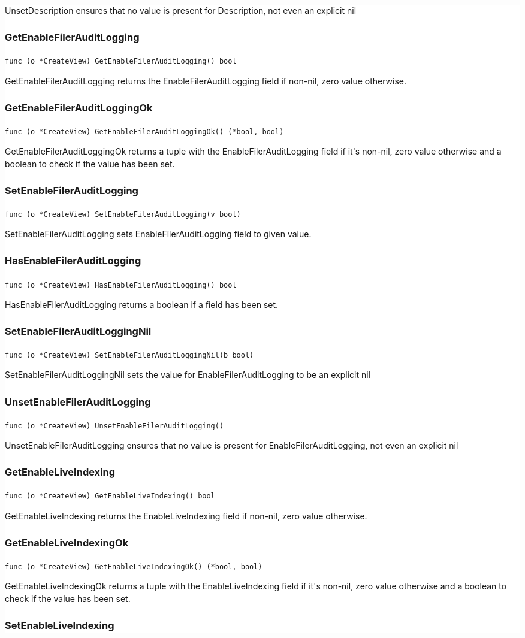 UnsetDescription ensures that no value is present for Description, not even an explicit nil
### GetEnableFilerAuditLogging

`func (o *CreateView) GetEnableFilerAuditLogging() bool`

GetEnableFilerAuditLogging returns the EnableFilerAuditLogging field if non-nil, zero value otherwise.

### GetEnableFilerAuditLoggingOk

`func (o *CreateView) GetEnableFilerAuditLoggingOk() (*bool, bool)`

GetEnableFilerAuditLoggingOk returns a tuple with the EnableFilerAuditLogging field if it's non-nil, zero value otherwise
and a boolean to check if the value has been set.

### SetEnableFilerAuditLogging

`func (o *CreateView) SetEnableFilerAuditLogging(v bool)`

SetEnableFilerAuditLogging sets EnableFilerAuditLogging field to given value.

### HasEnableFilerAuditLogging

`func (o *CreateView) HasEnableFilerAuditLogging() bool`

HasEnableFilerAuditLogging returns a boolean if a field has been set.

### SetEnableFilerAuditLoggingNil

`func (o *CreateView) SetEnableFilerAuditLoggingNil(b bool)`

 SetEnableFilerAuditLoggingNil sets the value for EnableFilerAuditLogging to be an explicit nil

### UnsetEnableFilerAuditLogging
`func (o *CreateView) UnsetEnableFilerAuditLogging()`

UnsetEnableFilerAuditLogging ensures that no value is present for EnableFilerAuditLogging, not even an explicit nil
### GetEnableLiveIndexing

`func (o *CreateView) GetEnableLiveIndexing() bool`

GetEnableLiveIndexing returns the EnableLiveIndexing field if non-nil, zero value otherwise.

### GetEnableLiveIndexingOk

`func (o *CreateView) GetEnableLiveIndexingOk() (*bool, bool)`

GetEnableLiveIndexingOk returns a tuple with the EnableLiveIndexing field if it's non-nil, zero value otherwise
and a boolean to check if the value has been set.

### SetEnableLiveIndexing
